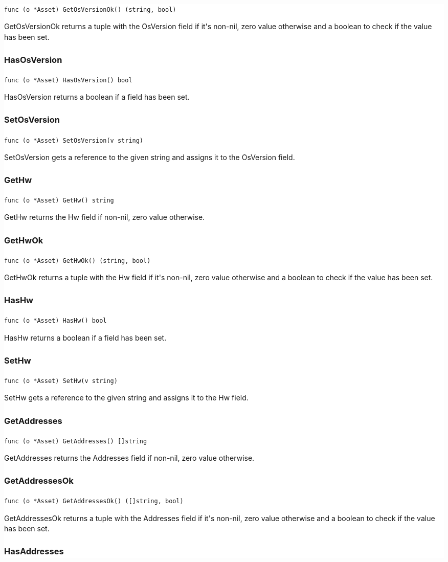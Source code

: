`func (o *Asset) GetOsVersionOk() (string, bool)`

GetOsVersionOk returns a tuple with the OsVersion field if it's non-nil, zero value otherwise
and a boolean to check if the value has been set.

### HasOsVersion

`func (o *Asset) HasOsVersion() bool`

HasOsVersion returns a boolean if a field has been set.

### SetOsVersion

`func (o *Asset) SetOsVersion(v string)`

SetOsVersion gets a reference to the given string and assigns it to the OsVersion field.

### GetHw

`func (o *Asset) GetHw() string`

GetHw returns the Hw field if non-nil, zero value otherwise.

### GetHwOk

`func (o *Asset) GetHwOk() (string, bool)`

GetHwOk returns a tuple with the Hw field if it's non-nil, zero value otherwise
and a boolean to check if the value has been set.

### HasHw

`func (o *Asset) HasHw() bool`

HasHw returns a boolean if a field has been set.

### SetHw

`func (o *Asset) SetHw(v string)`

SetHw gets a reference to the given string and assigns it to the Hw field.

### GetAddresses

`func (o *Asset) GetAddresses() []string`

GetAddresses returns the Addresses field if non-nil, zero value otherwise.

### GetAddressesOk

`func (o *Asset) GetAddressesOk() ([]string, bool)`

GetAddressesOk returns a tuple with the Addresses field if it's non-nil, zero value otherwise
and a boolean to check if the value has been set.

### HasAddresses

